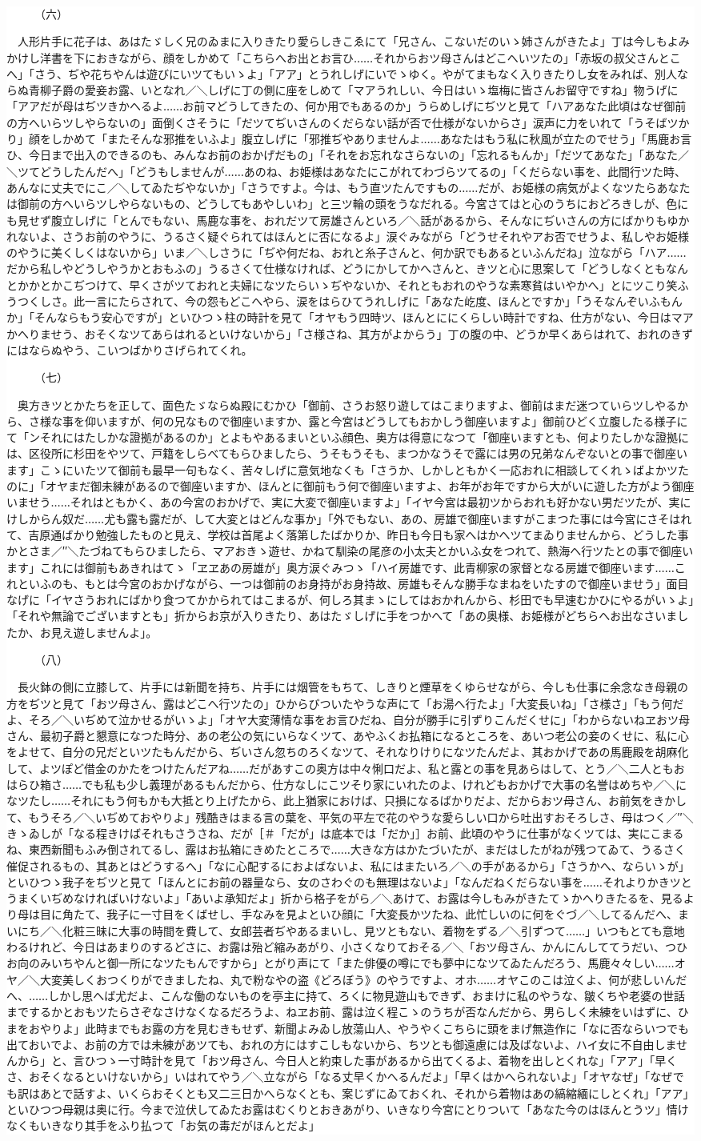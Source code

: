 

　　　（六）



　人形片手に花子は、あはたゞしく兄のゐまに入りきたり愛らしきこゑにて「兄さん、こないだのいゝ姉さんがきたよ」丁は今しもよみかけし洋書を下におきながら、顔をしかめて「こちらへお出とお言ひ……それからおツ母さんはどこへいツたの」「赤坂の叔父さんとこへ」「さう、ぢや花ちやんは遊びにいツてもいゝよ」「アア」とうれしげにいでゝゆく。やがてまもなく入りきたりし女をみれば、別人ならぬ青柳子爵の愛妾お露、いとなれ／＼しげに丁の側に座をしめて「マアうれしい、今日はいゝ塩梅に皆さんお留守ですね」物うげに「アアだが母はぢツきかへるよ……お前マどうしてきたの、何か用でもあるのか」うらめしげにぢツと見て「ハアあなた此頃はなぜ御前の方へいらツしやらないの」面倒くさそうに「だツてぢいさんのくだらない話が否で仕様がないからさ」涙声に力をいれて「うそばツかり」顔をしかめて「またそんな邪推をいふよ」腹立しげに「邪推ぢやありませんよ……あなたはもう私に秋風が立たのでせう」「馬鹿お言ひ、今日まで出入のできるのも、みんなお前のおかげだもの」「それをお忘れなさらないの」「忘れるもんか」「だツてあなた」「あなた／＼ツてどうしたんだへ」「どうもしませんが……あのね、お姫様はあなたにこがれてわづらツてるの」「くだらない事を、此間行ツた時、あんなに丈夫でにこ／＼してゐたぢやないか」「さうですよ。今は、もう直ツたんですもの……だが、お姫様の病気がよくなツたらあなたは御前の方へいらツしやらないもの、どうしてもあやしいわ」と三ツ輪の頭をうなだれる。今宮さてはと心のうちにおどろきしが、色にも見せず腹立しげに「とんでもない、馬鹿な事を、おれだツて房雄さんといろ／＼話があるから、そんなにぢいさんの方にばかりもゆかれないよ、さうお前のやうに、うるさく疑ぐられてはほんとに否になるよ」涙ぐみながら「どうせそれやアお否でせうよ、私しやお姫様のやうに美くしくはないから」いま／＼しさうに「ぢや何だね、おれと糸子さんと、何か訳でもあるといふんだね」泣ながら「ハア……だから私しやどうしやうかとおもふの」うるさくて仕様なければ、どうにかしてかへさんと、きツと心に思案して「どうしなくともなんとかかとかこぢつけて、早くさがツておれと夫婦になツたらいゝぢやないか、それともおれのやうな素寒貧はいやかへ」とにツこり笑ふうつくしさ。此一言にたらされて、今の怨もどこへやら、涙をはらひてうれしげに「あなた屹度、ほんとですか」「うそなんぞいふもんか」「そんならもう安心ですが」といひつゝ柱の時計を見て「オヤもう四時ツ、ほんとににくらしい時計ですね、仕方がない、今日はマアかへりませう、おそくなツてあらはれるといけないから」「さ様さね、其方がよからう」丁の腹の中、どうか早くあらはれて、おれのきずにはならぬやう、こいつばかりさげられてくれ。



　　　（七）



　奥方きツとかたちを正して、面色たゞならぬ殿にむかひ「御前、さうお怒り遊してはこまりますよ、御前はまだ迷つていらツしやるから、さ様な事を仰いますが、何の兄なもので御座いますか、露と今宮はどうしてもおかしう御座いますよ」御前ひどく立腹したる様子にて「ンそれにはたしかな證拠があるのか」とよもやあるまいといふ顔色、奥方は得意になつて「御座いますとも、何よりたしかな證拠には、区役所に杉田をやツて、戸籍をしらべてもらひましたら、うそもうそも、まつかなうそで露には男の兄弟なんぞないとの事で御座います」こゝにいたツて御前も最早一句もなく、苦々しげに意気地なくも「さうか、しかしともかく一応おれに相談してくれゝばよかツたのに」「オヤまだ御未練があるので御座いますか、ほんとに御前もう何で御座いますよ、お年がお年ですから大がいに遊した方がよう御座いませう……それはともかく、あの今宮のおかげで、実に大変で御座いますよ」「イヤ今宮は最初ツからおれも好かない男だツたが、実にけしからん奴だ……尤も露も露だが、して大変とはどんな事か」「外でもない、あの、房雄で御座いますがこまつた事には今宮にさそはれて、吉原通ばかり勉強したものと見え、学校は首尾よく落第したばかりか、昨日も今日も家へはかへツてまゐりませんから、どうした事かとさま／″＼たづねてもらひましたら、マアおきゝ遊せ、かねて馴染の尾彦の小太夫とかいふ女をつれて、熱海へ行ツたとの事で御座います」これには御前もあきれはてゝ「ヱヱあの房雄が」奥方涙ぐみつゝ「ハイ房雄です、此青柳家の家督となる房雄で御座います……これといふのも、もとは今宮のおかげながら、一つは御前のお身持がお身持故、房雄もそんな勝手なまねをいたすので御座いませう」面目なげに「イヤさうおれにばかり食つてかかられてはこまるが、何しろ其まゝにしてはおかれんから、杉田でも早速むかひにやるがいゝよ」「それや無論でございますとも」折からお京が入りきたり、あはたゞしげに手をつかへて「あの奥様、お姫様がどちらへお出なさいましたか、お見え遊しませんよ」。



　　　（八）



　長火鉢の側に立膝して、片手には新聞を持ち、片手には烟管をもちて、しきりと煙草をくゆらせながら、今しも仕事に余念なき母親の方をぢツと見て「おツ母さん、露はどこへ行ツたの」ひからびついたやうな声にて「お湯へ行たよ」「大変長いね」「さ様さ」「もう何だよ、そろ／＼いぢめて泣かせるがいゝよ」「オヤ大変薄情な事をお言ひだね、自分が勝手に引ずりこんだくせに」「わからないねヱおツ母さん、最初子爵と懇意になつた時分、あの老公の気にいらなくツて、あやふくお払箱になるところを、あいつ老公の妾のくせに、私に心をよせて、自分の兄だといツたもんだから、ぢいさん忽ちのろくなツて、それなりけりになツたんだよ、其おかげであの馬鹿殿を胡麻化して、よツぽど借金のかたをつけたんだアね……だがあすこの奥方は中々悧口だよ、私と露との事を見あらはして、とう／＼二人ともおはらひ箱さ……でも私も少し義理があるもんだから、仕方なしにこツそり家にいれたのよ、けれどもおかげで大事の名誉はめちや／＼になツたし……それにもう何もかも大抵とり上げたから、此上猶家におけば、只損になるばかりだよ、だからおツ母さん、お前気をきかして、もうそろ／＼いぢめておやりよ」残酷きはまる言の葉を、平気の平左で花のやうな愛らしい口から吐出すおそろしさ、母はつく／″＼きゝゐしが「なる程きけばそれもさうさね、だが［＃「だが」は底本では「だか」］お前、此頃のやうに仕事がなくツては、実にこまるね、東西新聞もふみ倒されてるし、露はお払箱にきめたところで……大きな方はかたづいたが、まだはしたがねが残つてゐて、うるさく催促されるもの、其あとはどうするへ」「なに心配するにおよばないよ、私にはまたいろ／＼の手があるから」「さうかへ、ならいゝが」といひつゝ我子をぢツと見て「ほんとにお前の器量なら、女のさわぐのも無理はないよ」「なんだねくだらない事を……それよりかきツとうまくいぢめなければいけないよ」「あいよ承知だよ」折から格子をがら／＼あけて、お露は今しもみがきたてゝかへりきたるを、見るより母は目に角たて、我子に一寸目をくばせし、手なみを見よといひ顔に「大変長かツたね、此忙しいのに何をぐづ／＼してるんだへ、まいにち／＼化粧三昧に大事の時間を費して、女郎芸者ぢやあるまいし、見ツともない、着物をずる／＼引ずつて……」いつもとても意地わるけれど、今日はあまりのするどさに、お露は殆ど縮みあがり、小さくなりておそる／＼「おツ母さん、かんにんしててうだい、つひお向のみいちやんと御一所になツたもんですから」とがり声にて「また俳優の噂にでも夢中になツてゐたんだろう、馬鹿々々しい……オヤ／＼大変美しくおつくりができましたね、丸で粉なやの盗《どろぼう》のやうですよ、オホ……オヤこのこは泣くよ、何が悲しいんだへ、……しかし思へば尤だよ、こんな働のないものを亭主に持て、ろくに物見遊山もできず、おまけに私のやうな、皺くちや老婆の世話までするかとおもツたらさぞなさけなくなるだろうよ、ねヱお前、露は泣く程こゝのうちが否なんだから、男らしく未練をいはずに、ひまをおやりよ」此時までもお露の方を見むきもせず、新聞よみゐし放蕩山人、やうやくこちらに頭をまげ無造作に「なに否ならいつでも出ておいでよ、お前の方では未練があツても、おれの方にはすこしもないから、ちツとも御遠慮には及ばないよ、ハイ女に不自由しませんから」と、言ひつゝ一寸時計を見て「おツ母さん、今日人と約束した事があるから出てくるよ、着物を出しとくれな」「アア」「早くさ、おそくなるといけないから」いはれてやう／＼立ながら「なる丈早くかへるんだよ」「早くはかへられないよ」「オヤなぜ」「なぜでも訳はあとで話すよ、いくらおそくとも又二三日かへらなくとも、案じずにゐておくれ、それから着物はあの縞縮緬にしとくれ」「アア」といひつつ母親は奥に行。今まで泣伏してゐたお露はむくりとおきあがり、いきなり今宮にとりついて「あなた今のはほんとうツ」情けなくもいきなり其手をふり払つて「お気の毒だがほんとだよ」
